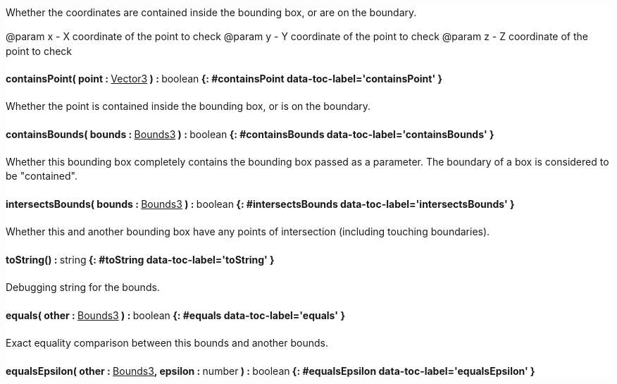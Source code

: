 Whether the coordinates are contained inside the bounding box, or are on the boundary.

@param x - X coordinate of the point to check
@param y - Y coordinate of the point to check
@param z - Z coordinate of the point to check

#### containsPoint( point : <span style="font-weight: 400;">[Vector3](../dot/Vector3.md)</span> ) : <span style="font-weight: 400;"><span style="color: hsla(calc(var(--md-hue) + 180deg),80%,40%,1);">boolean</span></span> {: #containsPoint data-toc-label='containsPoint' }

Whether the point is contained inside the bounding box, or is on the boundary.

#### containsBounds( bounds : <span style="font-weight: 400;">[Bounds3](../dot/Bounds3.md)</span> ) : <span style="font-weight: 400;"><span style="color: hsla(calc(var(--md-hue) + 180deg),80%,40%,1);">boolean</span></span> {: #containsBounds data-toc-label='containsBounds' }

Whether this bounding box completely contains the bounding box passed as a parameter. The boundary of a box is
considered to be "contained".

#### intersectsBounds( bounds : <span style="font-weight: 400;">[Bounds3](../dot/Bounds3.md)</span> ) : <span style="font-weight: 400;"><span style="color: hsla(calc(var(--md-hue) + 180deg),80%,40%,1);">boolean</span></span> {: #intersectsBounds data-toc-label='intersectsBounds' }

Whether this and another bounding box have any points of intersection (including touching boundaries).

#### toString() : <span style="font-weight: 400;"><span style="color: hsla(calc(var(--md-hue) + 180deg),80%,40%,1);">string</span></span> {: #toString data-toc-label='toString' }

Debugging string for the bounds.

#### equals( other : <span style="font-weight: 400;">[Bounds3](../dot/Bounds3.md)</span> ) : <span style="font-weight: 400;"><span style="color: hsla(calc(var(--md-hue) + 180deg),80%,40%,1);">boolean</span></span> {: #equals data-toc-label='equals' }

Exact equality comparison between this bounds and another bounds.

#### equalsEpsilon( other : <span style="font-weight: 400;">[Bounds3](../dot/Bounds3.md)</span>, epsilon : <span style="font-weight: 400;"><span style="color: hsla(calc(var(--md-hue) + 180deg),80%,40%,1);">number</span></span> ) : <span style="font-weight: 400;"><span style="color: hsla(calc(var(--md-hue) + 180deg),80%,40%,1);">boolean</span></span> {: #equalsEpsilon data-toc-label='equalsEpsilon' }
